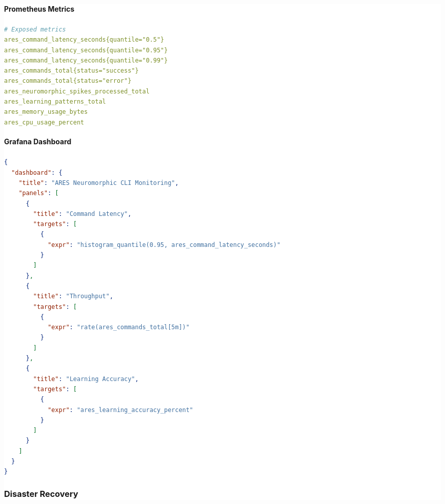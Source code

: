 #### Prometheus Metrics

```yaml
# Exposed metrics
ares_command_latency_seconds{quantile="0.5"}
ares_command_latency_seconds{quantile="0.95"}
ares_command_latency_seconds{quantile="0.99"}
ares_commands_total{status="success"}
ares_commands_total{status="error"}
ares_neuromorphic_spikes_processed_total
ares_learning_patterns_total
ares_memory_usage_bytes
ares_cpu_usage_percent
```

#### Grafana Dashboard

```json
{
  "dashboard": {
    "title": "ARES Neuromorphic CLI Monitoring",
    "panels": [
      {
        "title": "Command Latency",
        "targets": [
          {
            "expr": "histogram_quantile(0.95, ares_command_latency_seconds)"
          }
        ]
      },
      {
        "title": "Throughput",
        "targets": [
          {
            "expr": "rate(ares_commands_total[5m])"
          }
        ]
      },
      {
        "title": "Learning Accuracy",
        "targets": [
          {
            "expr": "ares_learning_accuracy_percent"
          }
        ]
      }
    ]
  }
}
```

### Disaster Recovery
